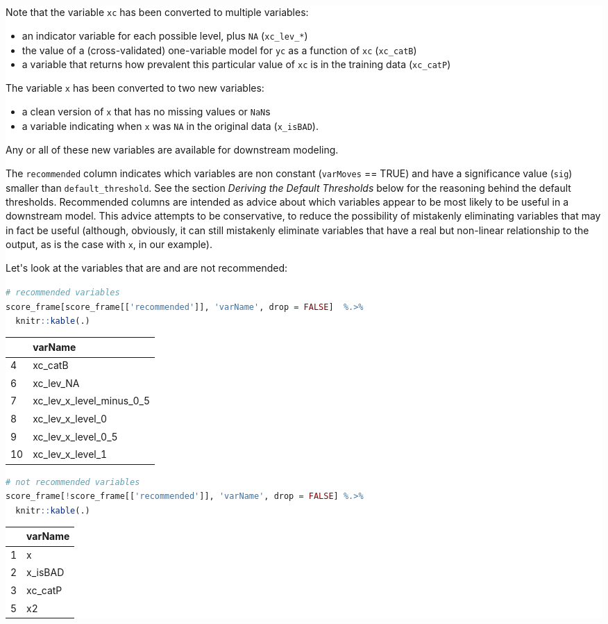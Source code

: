 Note that the variable `xc` has been converted to multiple variables:

-   an indicator variable for each possible level, plus `NA` (`xc_lev_*`)
-   the value of a (cross-validated) one-variable model for `yc` as a function of `xc` (`xc_catB`)
-   a variable that returns how prevalent this particular value of `xc` is in the training data (`xc_catP`)

The variable `x` has been converted to two new variables:

-   a clean version of `x` that has no missing values or `NaN`s
-   a variable indicating when `x` was `NA` in the original data (`x_isBAD`).

Any or all of these new variables are available for downstream modeling.

The `recommended` column indicates which variables are non constant (`varMoves` == TRUE) and have a significance value (`sig`) smaller than `default_threshold`. See the section *Deriving the Default Thresholds* below for the reasoning behind the default thresholds. Recommended columns are intended as advice about which variables appear to be most likely to be useful in a downstream model. This advice attempts to be conservative, to reduce the possibility of mistakenly eliminating variables that may in fact be useful (although, obviously, it can still mistakenly eliminate variables that have a real but non-linear relationship to the output, as is the case with `x`, in our example).

Let's look at the variables that are and are not recommended:

``` r
# recommended variables
score_frame[score_frame[['recommended']], 'varName', drop = FALSE]  %.>%
  knitr::kable(.)
```

|     | varName                        |
|-----|:-------------------------------|
| 4   | xc\_catB                       |
| 6   | xc\_lev\_NA                    |
| 7   | xc\_lev\_x\_level\_minus\_0\_5 |
| 8   | xc\_lev\_x\_level\_0           |
| 9   | xc\_lev\_x\_level\_0\_5        |
| 10  | xc\_lev\_x\_level\_1           |

``` r
# not recommended variables
score_frame[!score_frame[['recommended']], 'varName', drop = FALSE] %.>%
  knitr::kable(.)
```

|     | varName  |
|-----|:---------|
| 1   | x        |
| 2   | x\_isBAD |
| 3   | xc\_catP |
| 5   | x2       |
